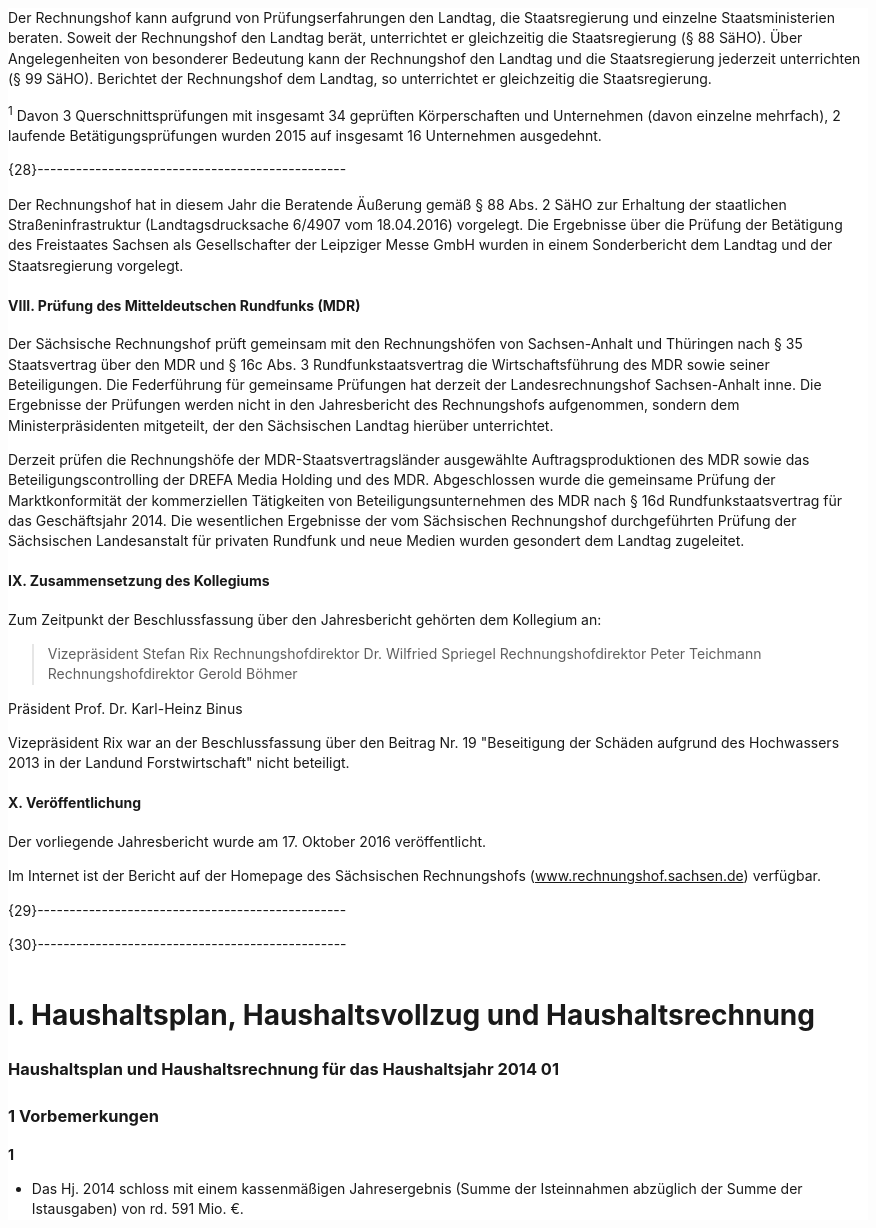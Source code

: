 Der Rechnungshof kann aufgrund von Prüfungserfahrungen den Landtag, die Staatsregierung und einzelne Staatsministerien beraten. Soweit der Rechnungshof den Landtag berät, unterrichtet er gleichzeitig die Staatsregierung (§ 88 SäHO). Über Angelegenheiten von besonderer Bedeutung kann der Rechnungshof den Landtag und die Staatsregierung jederzeit unterrichten (§ 99 SäHO). Berichtet der Rechnungshof dem Landtag, so unterrichtet er gleichzeitig die Staatsregierung.

<span id="page-27-0"></span> <sup>1</sup> Davon 3 Querschnittsprüfungen mit insgesamt 34 geprüften Körperschaften und Unternehmen (davon einzelne mehrfach), 2 laufende Betätigungsprüfungen wurden 2015 auf insgesamt 16 Unternehmen ausgedehnt.

{28}------------------------------------------------

Der Rechnungshof hat in diesem Jahr die Beratende Äußerung gemäß § 88 Abs. 2 SäHO zur Erhaltung der staatlichen Straßeninfrastruktur (Landtagsdrucksache 6/4907 vom 18.04.2016) vorgelegt. Die Ergebnisse über die Prüfung der Betätigung des Freistaates Sachsen als Gesellschafter der Leipziger Messe GmbH wurden in einem Sonderbericht dem Landtag und der Staatsregierung vorgelegt.

#### **VIII. Prüfung des Mitteldeutschen Rundfunks (MDR)**

Der Sächsische Rechnungshof prüft gemeinsam mit den Rechnungshöfen von Sachsen-Anhalt und Thüringen nach § 35 Staatsvertrag über den MDR und § 16c Abs. 3 Rundfunkstaatsvertrag die Wirtschaftsführung des MDR sowie seiner Beteiligungen. Die Federführung für gemeinsame Prüfungen hat derzeit der Landesrechnungshof Sachsen-Anhalt inne. Die Ergebnisse der Prüfungen werden nicht in den Jahresbericht des Rechnungshofs aufgenommen, sondern dem Ministerpräsidenten mitgeteilt, der den Sächsischen Landtag hierüber unterrichtet.

Derzeit prüfen die Rechnungshöfe der MDR-Staatsvertragsländer ausgewählte Auftragsproduktionen des MDR sowie das Beteiligungscontrolling der DREFA Media Holding und des MDR. Abgeschlossen wurde die gemeinsame Prüfung der Marktkonformität der kommerziellen Tätigkeiten von Beteiligungsunternehmen des MDR nach § 16d Rundfunkstaatsvertrag für das Geschäftsjahr 2014. Die wesentlichen Ergebnisse der vom Sächsischen Rechnungshof durchgeführten Prüfung der Sächsischen Landesanstalt für privaten Rundfunk und neue Medien wurden gesondert dem Landtag zugeleitet.

#### **IX. Zusammensetzung des Kollegiums**

Zum Zeitpunkt der Beschlussfassung über den Jahresbericht gehörten dem Kollegium an:

> Vizepräsident Stefan Rix Rechnungshofdirektor Dr. Wilfried Spriegel Rechnungshofdirektor Peter Teichmann Rechnungshofdirektor Gerold Böhmer

Präsident Prof. Dr. Karl-Heinz Binus

Vizepräsident Rix war an der Beschlussfassung über den Beitrag Nr. 19 "Beseitigung der Schäden aufgrund des Hochwassers 2013 in der Landund Forstwirtschaft" nicht beteiligt.

#### **X. Veröffentlichung**

Der vorliegende Jahresbericht wurde am 17. Oktober 2016 veröffentlicht.

Im Internet ist der Bericht auf der Homepage des Sächsischen Rechnungshofs (www.rechnungshof.sachsen.de) verfügbar.

{29}------------------------------------------------

{30}------------------------------------------------

# **I. Haushaltsplan, Haushaltsvollzug und Haushaltsrechnung**

### **Haushaltsplan und Haushaltsrechnung für das Haushaltsjahr 2014 01**

### **1 Vorbemerkungen**

**1**

- Das Hj. 2014 schloss mit einem kassenmäßigen Jahresergebnis (Summe der Isteinnahmen abzüglich der Summe der Istausgaben) von rd. 591 Mio. €.
